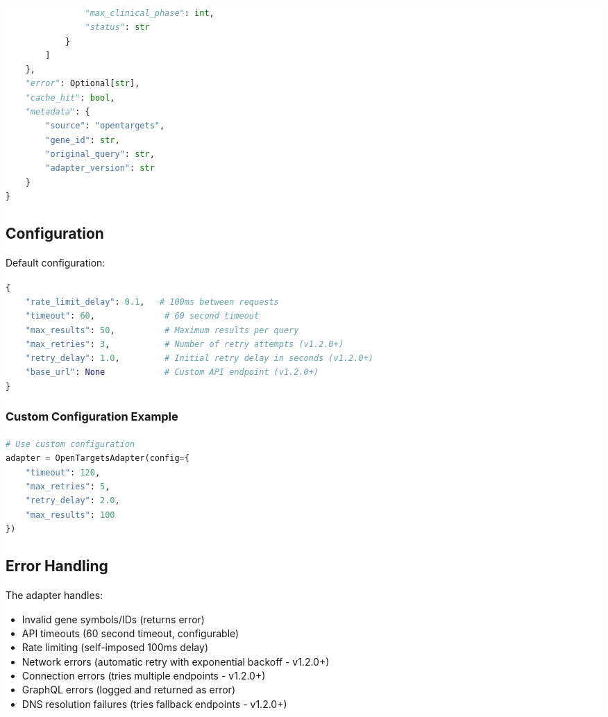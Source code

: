 ```python
                "max_clinical_phase": int,
                "status": str
            }
        ]
    },
    "error": Optional[str],
    "cache_hit": bool,
    "metadata": {
        "source": "opentargets",
        "gene_id": str,
        "original_query": str,
        "adapter_version": str
    }
}
```

## Configuration

Default configuration:
```python
{
    "rate_limit_delay": 0.1,   # 100ms between requests
    "timeout": 60,              # 60 second timeout
    "max_results": 50,          # Maximum results per query
    "max_retries": 3,           # Number of retry attempts (v1.2.0+)
    "retry_delay": 1.0,         # Initial retry delay in seconds (v1.2.0+)
    "base_url": None            # Custom API endpoint (v1.2.0+)
}
```

### Custom Configuration Example

```python
# Use custom configuration
adapter = OpenTargetsAdapter(config={
    "timeout": 120,
    "max_retries": 5,
    "retry_delay": 2.0,
    "max_results": 100
})
```

## Error Handling

The adapter handles:
- Invalid gene symbols/IDs (returns error)
- API timeouts (60 second timeout, configurable)
- Rate limiting (self-imposed 100ms delay)
- Network errors (automatic retry with exponential backoff - v1.2.0+)
- Connection errors (tries multiple endpoints - v1.2.0+)
- GraphQL errors (logged and returned as error)
- DNS resolution failures (tries fallback endpoints - v1.2.0+)
